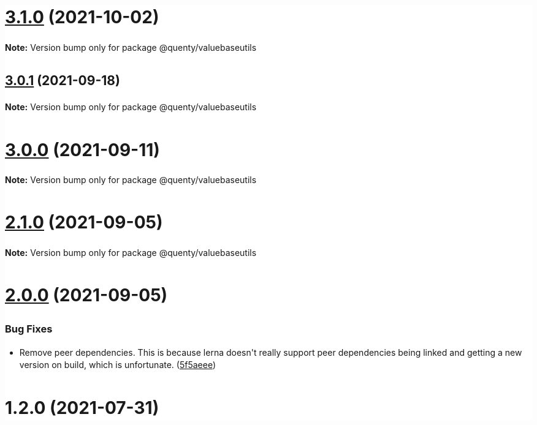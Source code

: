 # [3.1.0](https://github.com/Quenty/NevermoreEngine/compare/@quenty/valuebaseutils@3.0.1...@quenty/valuebaseutils@3.1.0) (2021-10-02)

**Note:** Version bump only for package @quenty/valuebaseutils





## [3.0.1](https://github.com/Quenty/NevermoreEngine/compare/@quenty/valuebaseutils@3.0.0...@quenty/valuebaseutils@3.0.1) (2021-09-18)

**Note:** Version bump only for package @quenty/valuebaseutils





# [3.0.0](https://github.com/Quenty/NevermoreEngine/compare/@quenty/valuebaseutils@2.1.0...@quenty/valuebaseutils@3.0.0) (2021-09-11)

**Note:** Version bump only for package @quenty/valuebaseutils





# [2.1.0](https://github.com/Quenty/NevermoreEngine/compare/@quenty/valuebaseutils@2.0.0...@quenty/valuebaseutils@2.1.0) (2021-09-05)

**Note:** Version bump only for package @quenty/valuebaseutils





# [2.0.0](https://github.com/Quenty/NevermoreEngine/compare/@quenty/valuebaseutils@1.2.0...@quenty/valuebaseutils@2.0.0) (2021-09-05)


### Bug Fixes

* Remove peer dependencies. This is because lerna doesn't really support peer dependencies being linked and getting a new version on build, which is unfortunate. ([5f5aeee](https://github.com/Quenty/NevermoreEngine/commit/5f5aeeea8de9975435309e53679f0ef7064f9dd0))





# 1.2.0 (2021-07-31)
